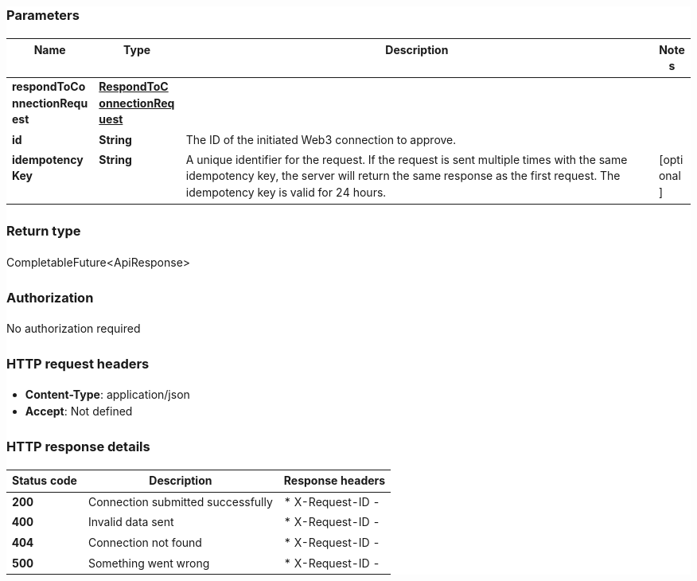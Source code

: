 ### Parameters


| Name | Type | Description  | Notes |
|------------- | ------------- | ------------- | -------------|
| **respondToConnectionRequest** | [**RespondToConnectionRequest**](RespondToConnectionRequest.md)|  | |
| **id** | **String**| The ID of the initiated Web3 connection to approve. | |
| **idempotencyKey** | **String**| A unique identifier for the request. If the request is sent multiple times with the same idempotency key, the server will return the same response as the first request. The idempotency key is valid for 24 hours. | [optional] |

### Return type


CompletableFuture<ApiResponse<Void>>

### Authorization

No authorization required

### HTTP request headers

- **Content-Type**: application/json
- **Accept**: Not defined

### HTTP response details
| Status code | Description | Response headers |
|-------------|-------------|------------------|
| **200** | Connection submitted successfully |  * X-Request-ID -  <br>  |
| **400** | Invalid data sent |  * X-Request-ID -  <br>  |
| **404** | Connection not found |  * X-Request-ID -  <br>  |
| **500** | Something went wrong |  * X-Request-ID -  <br>  |

